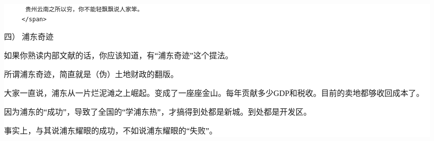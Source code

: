          贵州云南之所以穷，你不能轻飘飘说人家笨。
         </span>
</p>
<p style="line-height:150%">
<span style="font-size:16px;line-height:150%;font-family:楷体">
</span>
</p>
<p style="line-height:150%">
<span style="font-size:16px;line-height:150%;font-family:楷体">
</span>
</p>
<p style="line-height:150%">
<span style="font-size:16px;line-height:150%;font-family:楷体">
          四）
         </span>
<span style="font-size:16px;line-height:150%;font-family:楷体">
          浦东奇迹
         </span>
</p>
<p style="line-height:150%">
<span style="font-size:16px;line-height:150%;font-family:楷体">
</span>
</p>
<p style="line-height:150%">
<span style="font-size:16px;line-height:150%;font-family:楷体">
          如果你熟读内部文献的话，你应该知道，有“浦东奇迹”这个提法。
         </span>
</p>
<p style="line-height:150%">
<span style="font-size:16px;line-height:150%;font-family:楷体">
</span>
</p>
<p style="line-height:150%">
<span style="font-size:16px;line-height:150%;font-family:楷体">
          所谓浦东奇迹，简直就是（伪）土地财政的翻版。
         </span>
</p>
<p style="line-height:150%">
<span style="font-size:16px;line-height:150%;font-family:楷体">
          大家一直说，浦东从一片烂泥滩之上崛起。变成了一座座金山。每年贡献多少GDP和税收。目前的卖地都够收回成本了。
         </span>
</p>
<p style="line-height:150%">
<span style="font-size:16px;line-height:150%;font-family:楷体">
</span>
</p>
<p style="line-height:150%">
<span style="font-size:16px;line-height:150%;font-family:楷体">
          因为浦东的“成功”，导致了全国的“学浦东热”，才搞得到处都是新城。到处都是开发区。
         </span>
</p>
<p style="line-height:150%">
<span style="font-size:16px;line-height:150%;font-family:楷体">
          事实上，与其说浦东耀眼的成功，不如说浦东耀眼的“失败”。
         </span>
</p>
<p style="line-height:150%">
<span style="font-size:16px;line-height:150%;font-family:楷体">
</span>
</p>
<p style="line-height:150%">
<span style="font-size:16px;line-height:150%;font-family:楷体">
</span>
</p>